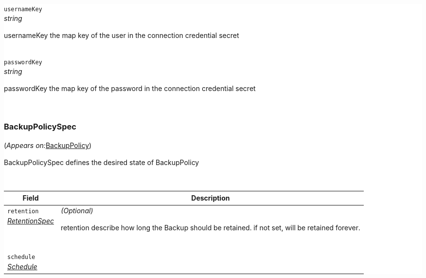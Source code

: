 <td>
<code>usernameKey</code><br/>
<em>
string
</em>
</td>
<td>
<p>usernameKey the map key of the user in the connection credential secret</p><br />
</td>
</tr>
<tr>
<td>
<code>passwordKey</code><br/>
<em>
string
</em>
</td>
<td>
<p>passwordKey the map key of the password in the connection credential secret</p><br />
</td>
</tr>
</tbody>
</table>
<h3 id="dataprotection.kubeblocks.io/v1alpha1.BackupPolicySpec">BackupPolicySpec
</h3>
<p>
(<em>Appears on:</em><a href="#dataprotection.kubeblocks.io/v1alpha1.BackupPolicy">BackupPolicy</a>)
</p>
<div>
<p>BackupPolicySpec defines the desired state of BackupPolicy</p><br />
</div>
<table>
<thead>
<tr>
<th>Field</th>
<th>Description</th>
</tr>
</thead>
<tbody>
<tr>
<td>
<code>retention</code><br/>
<em>
<a href="#dataprotection.kubeblocks.io/v1alpha1.RetentionSpec">
RetentionSpec
</a>
</em>
</td>
<td>
<em>(Optional)</em>
<p>retention describe how long the Backup should be retained. if not set, will be retained forever.</p><br />
</td>
</tr>
<tr>
<td>
<code>schedule</code><br/>
<em>
<a href="#dataprotection.kubeblocks.io/v1alpha1.Schedule">
Schedule
</a>
</em>
</td>